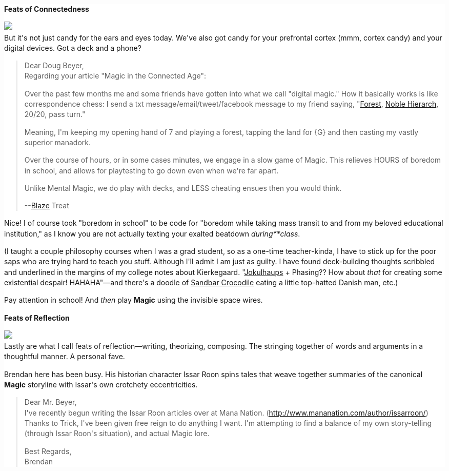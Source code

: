 **Feats of Connectedness**

![](https://web.archive.org/web/20130614105759im_/http://wizards.com/mtg/images/daily/stf/stf81_archmageAscension.jpg)  
But it's not just candy for the ears and eyes today. We've also got candy for your prefrontal cortex (mmm, cortex candy) and your digital devices. Got a deck and a phone?


>  Dear Doug Beyer,  
>  Regarding your article "Magic in the Connected Age":
> 
> Over the past few months me and some friends have gotten into what we call "digital magic." How it basically works is like correspondence chess: I send a txt message/email/tweet/facebook message to my friend saying, "[Forest](https://gatherer.wizards.com/Pages/Card/Details.aspx?name=Forest), [Noble Hierarch](https://gatherer.wizards.com/Pages/Card/Details.aspx?name=Noble+Hierarch), 20/20, pass turn."
> 
> Meaning, I'm keeping my opening hand of 7 and playing a forest, tapping the land for {G} and then casting my vastly superior manadork.
> 
> Over the course of hours, or in some cases minutes, we engage in a slow game of Magic. This relieves HOURS of boredom in school, and allows for playtesting to go down even when we're far apart. 
> 
> Unlike Mental Magic, we do play with decks, and LESS cheating ensues then you would think. 
> 
> --[Blaze](https://gatherer.wizards.com/Pages/Card/Details.aspx?name=Blaze) Treat  
> 
> 
> 

Nice! I of course took "boredom in school" to be code for "boredom while taking mass transit to and from my beloved educational institution," as I know you are not actually texting your exalted beatdown *during**class*.

(I taught a couple philosophy courses when I was a grad student, so as a one-time teacher-kinda, I have to stick up for the poor saps who are trying hard to teach you stuff. Although I'll admit I am just as guilty. I have found deck-building thoughts scribbled and underlined in the margins of my college notes about Kierkegaard. "[Jokulhaups](https://gatherer.wizards.com/Pages/Card/Details.aspx?name=Jokulhaups) + Phasing?? How about *that* for creating some existential despair! HAHAHA"—and there's a doodle of [Sandbar Crocodile](https://gatherer.wizards.com/Pages/Card/Details.aspx?name=Sandbar+Crocodile) eating a little top-hatted Danish man, etc.)

Pay attention in school! And *then* play **Magic** using the invisible space wires.

**Feats of Reflection**

![](https://web.archive.org/web/20130614113257im_/http://wizards.com/mtg/images/daily/stf/stf81_mirrorOfFate.jpg)  
Lastly are what I call feats of reflection—writing, theorizing, composing. The stringing together of words and arguments in a thoughtful manner. A personal fave.

Brendan here has been busy. His historian character Issar Roon spins tales that weave together summaries of the canonical **Magic** storyline with Issar's own crotchety eccentricities.


>  Dear Mr. Beyer,  
>  I've recently begun writing the Issar Roon articles over at Mana Nation. (<http://www.mananation.com/author/issarroon/>) Thanks to Trick, I've been given free reign to do anything I want. I'm attempting to find a balance of my own story-telling (through Issar Roon's situation), and actual Magic lore. 
> 
> Best Regards,  
>  Brendan   
> 
> 
> 
